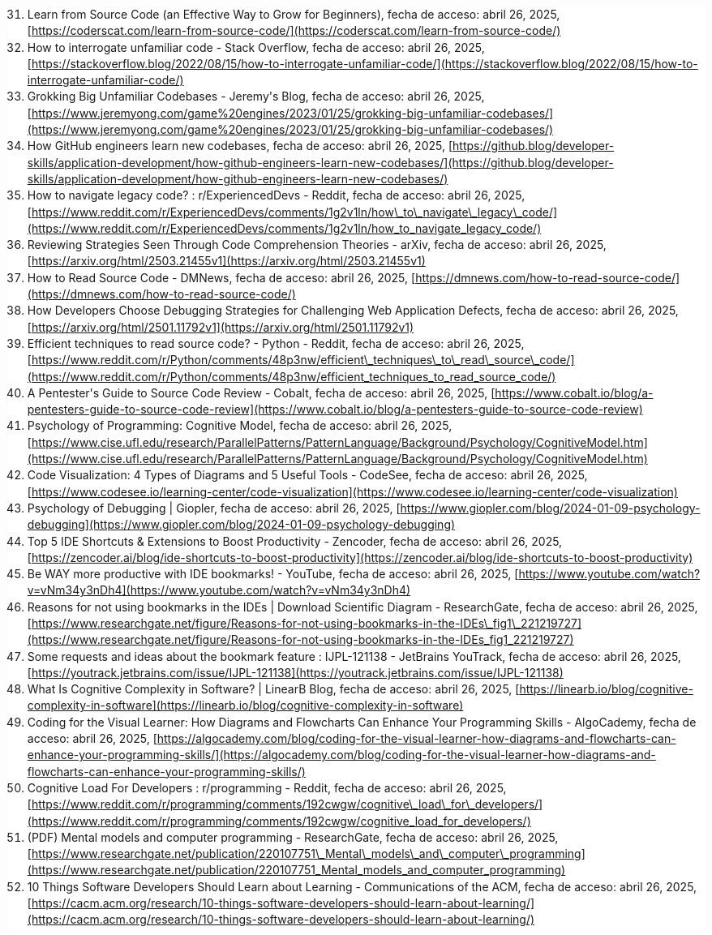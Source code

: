 31. Learn from Source Code (an Effective Way to Grow for Beginners), fecha de acceso: abril 26, 2025, [https://coderscat.com/learn-from-source-code/](https://coderscat.com/learn-from-source-code/)  
32. How to interrogate unfamiliar code \- Stack Overflow, fecha de acceso: abril 26, 2025, [https://stackoverflow.blog/2022/08/15/how-to-interrogate-unfamiliar-code/](https://stackoverflow.blog/2022/08/15/how-to-interrogate-unfamiliar-code/)  
33. Grokking Big Unfamiliar Codebases \- Jeremy's Blog, fecha de acceso: abril 26, 2025, [https://www.jeremyong.com/game%20engines/2023/01/25/grokking-big-unfamiliar-codebases/](https://www.jeremyong.com/game%20engines/2023/01/25/grokking-big-unfamiliar-codebases/)  
34. How GitHub engineers learn new codebases, fecha de acceso: abril 26, 2025, [https://github.blog/developer-skills/application-development/how-github-engineers-learn-new-codebases/](https://github.blog/developer-skills/application-development/how-github-engineers-learn-new-codebases/)  
35. How to navigate legacy code? : r/ExperiencedDevs \- Reddit, fecha de acceso: abril 26, 2025, [https://www.reddit.com/r/ExperiencedDevs/comments/1g2v1ln/how\_to\_navigate\_legacy\_code/](https://www.reddit.com/r/ExperiencedDevs/comments/1g2v1ln/how_to_navigate_legacy_code/)  
36. Reviewing Strategies Seen Through Code Comprehension Theories \- arXiv, fecha de acceso: abril 26, 2025, [https://arxiv.org/html/2503.21455v1](https://arxiv.org/html/2503.21455v1)  
37. How to Read Source Code \- DMNews, fecha de acceso: abril 26, 2025, [https://dmnews.com/how-to-read-source-code/](https://dmnews.com/how-to-read-source-code/)  
38. How Developers Choose Debugging Strategies for Challenging Web Application Defects, fecha de acceso: abril 26, 2025, [https://arxiv.org/html/2501.11792v1](https://arxiv.org/html/2501.11792v1)  
39. Efficient techniques to read source code? \- Python \- Reddit, fecha de acceso: abril 26, 2025, [https://www.reddit.com/r/Python/comments/48p3nw/efficient\_techniques\_to\_read\_source\_code/](https://www.reddit.com/r/Python/comments/48p3nw/efficient_techniques_to_read_source_code/)  
40. A Pentester's Guide to Source Code Review \- Cobalt, fecha de acceso: abril 26, 2025, [https://www.cobalt.io/blog/a-pentesters-guide-to-source-code-review](https://www.cobalt.io/blog/a-pentesters-guide-to-source-code-review)  
41. Psychology of Programming: Cognitive Model, fecha de acceso: abril 26, 2025, [https://www.cise.ufl.edu/research/ParallelPatterns/PatternLanguage/Background/Psychology/CognitiveModel.htm](https://www.cise.ufl.edu/research/ParallelPatterns/PatternLanguage/Background/Psychology/CognitiveModel.htm)  
42. Code Visualization: 4 Types of Diagrams and 5 Useful Tools \- CodeSee, fecha de acceso: abril 26, 2025, [https://www.codesee.io/learning-center/code-visualization](https://www.codesee.io/learning-center/code-visualization)  
43. Psychology of Debugging | Giopler, fecha de acceso: abril 26, 2025, [https://www.giopler.com/blog/2024-01-09-psychology-debugging](https://www.giopler.com/blog/2024-01-09-psychology-debugging)  
44. Top 5 IDE Shortcuts & Extensions to Boost Productivity \- Zencoder, fecha de acceso: abril 26, 2025, [https://zencoder.ai/blog/ide-shortcuts-to-boost-productivity](https://zencoder.ai/blog/ide-shortcuts-to-boost-productivity)  
45. Be WAY more productive with IDE bookmarks\! \- YouTube, fecha de acceso: abril 26, 2025, [https://www.youtube.com/watch?v=vNm34y3nDh4](https://www.youtube.com/watch?v=vNm34y3nDh4)  
46. Reasons for not using bookmarks in the IDEs | Download Scientific Diagram \- ResearchGate, fecha de acceso: abril 26, 2025, [https://www.researchgate.net/figure/Reasons-for-not-using-bookmarks-in-the-IDEs\_fig1\_221219727](https://www.researchgate.net/figure/Reasons-for-not-using-bookmarks-in-the-IDEs_fig1_221219727)  
47. Some requests and ideas about the bookmark feature : IJPL-121138 \- JetBrains YouTrack, fecha de acceso: abril 26, 2025, [https://youtrack.jetbrains.com/issue/IJPL-121138](https://youtrack.jetbrains.com/issue/IJPL-121138)  
48. What Is Cognitive Complexity in Software? | LinearB Blog, fecha de acceso: abril 26, 2025, [https://linearb.io/blog/cognitive-complexity-in-software](https://linearb.io/blog/cognitive-complexity-in-software)  
49. Coding for the Visual Learner: How Diagrams and Flowcharts Can Enhance Your Programming Skills \- AlgoCademy, fecha de acceso: abril 26, 2025, [https://algocademy.com/blog/coding-for-the-visual-learner-how-diagrams-and-flowcharts-can-enhance-your-programming-skills/](https://algocademy.com/blog/coding-for-the-visual-learner-how-diagrams-and-flowcharts-can-enhance-your-programming-skills/)  
50. Cognitive Load For Developers : r/programming \- Reddit, fecha de acceso: abril 26, 2025, [https://www.reddit.com/r/programming/comments/192cwgw/cognitive\_load\_for\_developers/](https://www.reddit.com/r/programming/comments/192cwgw/cognitive_load_for_developers/)  
51. (PDF) Mental models and computer programming \- ResearchGate, fecha de acceso: abril 26, 2025, [https://www.researchgate.net/publication/220107751\_Mental\_models\_and\_computer\_programming](https://www.researchgate.net/publication/220107751_Mental_models_and_computer_programming)  
52. 10 Things Software Developers Should Learn about Learning \- Communications of the ACM, fecha de acceso: abril 26, 2025, [https://cacm.acm.org/research/10-things-software-developers-should-learn-about-learning/](https://cacm.acm.org/research/10-things-software-developers-should-learn-about-learning/)  